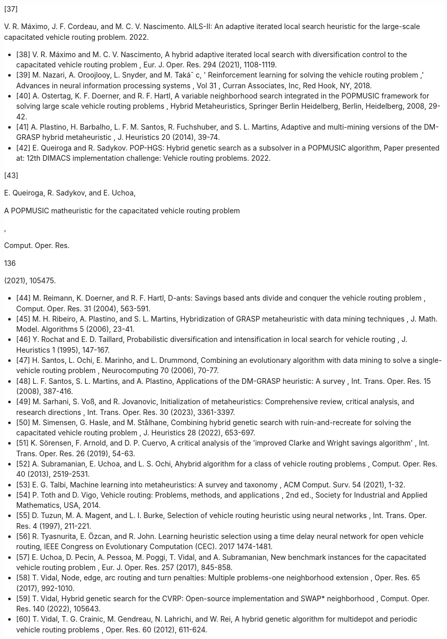 [37]

V. R. Máximo, J. F. Cordeau, and M. C. V. Nascimento. AILS-II: An adaptive iterated local search heuristic for the large-scale capacitated vehicle routing problem. 2022.

- [38] V. R. Máximo and M. C. V. Nascimento, A hybrid adaptive iterated local search with diversification control to the capacitated vehicle routing problem , Eur. J. Oper. Res. 294 (2021), 1108-1119.
- [39] M. Nazari, A. Oroojlooy, L. Snyder, and M. Takáˇ c, ' Reinforcement learning for solving the vehicle routing problem ,' Advances in neural information processing systems , Vol 31 , Curran Associates, Inc, Red Hook, NY, 2018.
- [40] A. Ostertag, K. F. Doerner, and R. F. Hartl, A variable neighborhood search integrated in the POPMUSIC framework for solving large scale vehicle routing problems , Hybrid Metaheuristics, Springer Berlin Heidelberg, Berlin, Heidelberg, 2008, 29-42.
- [41] A. Plastino, H. Barbalho, L. F. M. Santos, R. Fuchshuber, and S. L. Martins, Adaptive and multi-mining versions of the DM-GRASP hybrid metaheuristic , J. Heuristics 20 (2014), 39-74.
- [42] E. Queiroga and R. Sadykov. POP-HGS: Hybrid genetic search as a subsolver in a POPMUSIC algorithm, Paper presented at: 12th DIMACS implementation challenge: Vehicle routing problems. 2022.

[43]

E. Queiroga, R. Sadykov, and E. Uchoa,

A POPMUSIC matheuristic for the capacitated vehicle routing problem

,

Comput. Oper. Res.

136

(2021), 105475.

- [44] M. Reimann, K. Doerner, and R. F. Hartl, D-ants: Savings based ants divide and conquer the vehicle routing problem , Comput. Oper. Res. 31 (2004), 563-591.
- [45] M. H. Ribeiro, A. Plastino, and S. L. Martins, Hybridization of GRASP metaheuristic with data mining techniques , J. Math. Model. Algorithms 5 (2006), 23-41.
- [46] Y. Rochat and E. D. Taillard, Probabilistic diversification and intensification in local search for vehicle routing , J. Heuristics 1 (1995), 147-167.
- [47] H. Santos, L. Ochi, E. Marinho, and L. Drummond, Combining an evolutionary algorithm with data mining to solve a single-vehicle routing problem , Neurocomputing 70 (2006), 70-77.
- [48] L. F. Santos, S. L. Martins, and A. Plastino, Applications of the DM-GRASP heuristic: A survey , Int. Trans. Oper. Res. 15 (2008), 387-416.
- [49] M. Sarhani, S. Voß, and R. Jovanovic, Initialization of metaheuristics: Comprehensive review, critical analysis, and research directions , Int. Trans. Oper. Res. 30 (2023), 3361-3397.
- [50] M. Simensen, G. Hasle, and M. Stålhane, Combining hybrid genetic search with ruin-and-recreate for solving the capacitated vehicle routing problem , J. Heuristics 28 (2022), 653-697.
- [51] K. Sörensen, F. Arnold, and D. P. Cuervo, A critical analysis of the 'improved Clarke and Wright savings algorithm' , Int. Trans. Oper. Res. 26 (2019), 54-63.
- [52] A. Subramanian, E. Uchoa, and L. S. Ochi, Ahybrid algorithm for a class of vehicle routing problems , Comput. Oper. Res. 40 (2013), 2519-2531.
- [53] E. G. Talbi, Machine learning into metaheuristics: A survey and taxonomy , ACM Comput. Surv. 54 (2021), 1-32.
- [54] P. Toth and D. Vigo, Vehicle routing: Problems, methods, and applications , 2nd ed., Society for Industrial and Applied Mathematics, USA, 2014.
- [55] D. Tuzun, M. A. Magent, and L. I. Burke, Selection of vehicle routing heuristic using neural networks , Int. Trans. Oper. Res. 4 (1997), 211-221.
- [56] R. Tyasnurita, E. Özcan, and R. John. Learning heuristic selection using a time delay neural network for open vehicle routing, IEEE Congress on Evolutionary Computation (CEC). 2017 1474-1481.
- [57] E. Uchoa, D. Pecin, A. Pessoa, M. Poggi, T. Vidal, and A. Subramanian, New benchmark instances for the capacitated vehicle routing problem , Eur. J. Oper. Res. 257 (2017), 845-858.
- [58] T. Vidal, Node, edge, arc routing and turn penalties: Multiple problems-one neighborhood extension , Oper. Res. 65 (2017), 992-1010.
- [59] T. Vidal, Hybrid genetic search for the CVRP: Open-source implementation and SWAP* neighborhood , Comput. Oper. Res. 140 (2022), 105643.
- [60] T. Vidal, T. G. Crainic, M. Gendreau, N. Lahrichi, and W. Rei, A hybrid genetic algorithm for multidepot and periodic vehicle routing problems , Oper. Res. 60 (2012), 611-624.